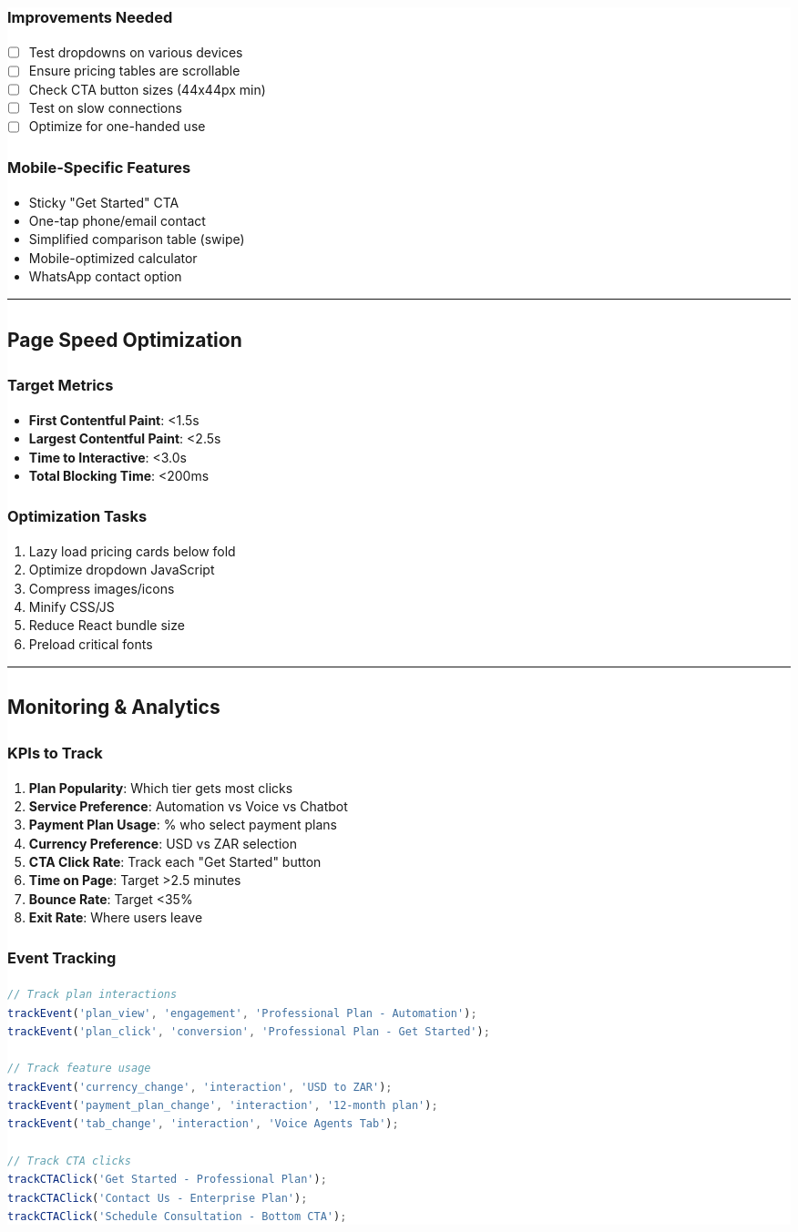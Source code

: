 ### Improvements Needed
- [ ] Test dropdowns on various devices
- [ ] Ensure pricing tables are scrollable
- [ ] Check CTA button sizes (44x44px min)
- [ ] Test on slow connections
- [ ] Optimize for one-handed use

### Mobile-Specific Features
- Sticky "Get Started" CTA
- One-tap phone/email contact
- Simplified comparison table (swipe)
- Mobile-optimized calculator
- WhatsApp contact option

---

## Page Speed Optimization

### Target Metrics
- **First Contentful Paint**: <1.5s
- **Largest Contentful Paint**: <2.5s
- **Time to Interactive**: <3.0s
- **Total Blocking Time**: <200ms

### Optimization Tasks
1. Lazy load pricing cards below fold
2. Optimize dropdown JavaScript
3. Compress images/icons
4. Minify CSS/JS
5. Reduce React bundle size
6. Preload critical fonts

---

## Monitoring & Analytics

### KPIs to Track
1. **Plan Popularity**: Which tier gets most clicks
2. **Service Preference**: Automation vs Voice vs Chatbot
3. **Payment Plan Usage**: % who select payment plans
4. **Currency Preference**: USD vs ZAR selection
5. **CTA Click Rate**: Track each "Get Started" button
6. **Time on Page**: Target >2.5 minutes
7. **Bounce Rate**: Target <35%
8. **Exit Rate**: Where users leave

### Event Tracking
```javascript
// Track plan interactions
trackEvent('plan_view', 'engagement', 'Professional Plan - Automation');
trackEvent('plan_click', 'conversion', 'Professional Plan - Get Started');

// Track feature usage
trackEvent('currency_change', 'interaction', 'USD to ZAR');
trackEvent('payment_plan_change', 'interaction', '12-month plan');
trackEvent('tab_change', 'interaction', 'Voice Agents Tab');

// Track CTA clicks
trackCTAClick('Get Started - Professional Plan');
trackCTAClick('Contact Us - Enterprise Plan');
trackCTAClick('Schedule Consultation - Bottom CTA');
```